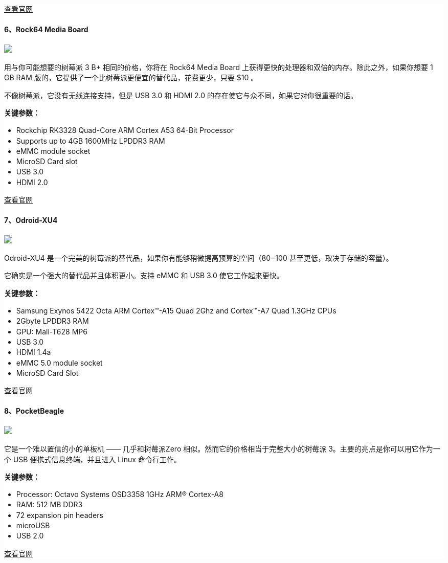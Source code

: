 [查看官网][18]

#### 6、Rock64 Media Board

![][20]

用与你可能想要的树莓派 3 B+ 相同的价格，你将在 Rock64 Media Board 上获得更快的处理器和双倍的内存。除此之外，如果你想要 1 GB RAM 版的，它提供了一个比树莓派更便宜的替代品，花费更少，只要 $10 。

不像树莓派，它没有无线连接支持，但是 USB 3.0 和 HDMI 2.0 的存在使它与众不同，如果它对你很重要的话。

**关键参数：**

  * Rockchip RK3328 Quad-Core ARM Cortex A53 64-Bit Processor
  * Supports up to 4GB 1600MHz LPDDR3 RAM
  * eMMC module socket
  * MicroSD Card slot
  * USB 3.0
  * HDMI 2.0

[查看官网][21]

#### 7、Odroid-XU4

![][22]

Odroid-XU4 是一个完美的树莓派的替代品，如果你有能够稍微提高预算的空间（$80-$100 甚至更低，取决于存储的容量）。

它确实是一个强大的替代品并且体积更小。支持 eMMC 和 USB 3.0 使它工作起来更快。

**关键参数：**

  * Samsung Exynos 5422 Octa ARM Cortex™-A15 Quad 2Ghz and Cortex™-A7 Quad 1.3GHz CPUs
  * 2Gbyte LPDDR3 RAM
  * GPU: Mali-T628 MP6
  * USB 3.0
  * HDMI 1.4a
  * eMMC 5.0 module socket
  * MicroSD Card Slot

[查看官网][23]

#### 8、PocketBeagle

![][24]

它是一个难以置信的小的单板机 —— 几乎和树莓派Zero 相似。然而它的价格相当于完整大小的树莓派 3。主要的亮点是你可以用它作为一个 USB 便携式信息终端，并且进入 Linux 命令行工作。

**关键参数：**

  * Processor: Octavo Systems OSD3358 1GHz ARM® Cortex-A8
  * RAM: 512 MB DDR3
  * 72 expansion pin headers
  * microUSB
  * USB 2.0

[查看官网][25]


[#]: collector: (lujun9972)
[#]: translator: (warmfrog)
[#]: reviewer: (wxy)
[#]: publisher: (wxy)
[#]: url: (https://linux.cn/article-10823-1.html)
[#]: subject: (12 Single Board Computers: Alternative to Raspberry Pi)
[#]: via: (https://itsfoss.com/raspberry-pi-alternatives/)
[#]: author: (Ankush Das https://itsfoss.com/author/ankush/)
[a]: https://itsfoss.com/author/ankush/
[b]: https://github.com/lujun9972
[1]: https://itsfoss.com/best-linux-media-server/
[2]: https://i2.wp.com/itsfoss.com/wp-content/uploads/2019/04/raspberry-pi-alternatives.png?resize=800%2C450&ssl=1
[3]: https://itsfoss.com/affiliate-policy/
[4]: https://i2.wp.com/itsfoss.com/wp-content/uploads/2019/04/omega-2-plus-e1555306748755-800x444.jpg?resize=800%2C444&ssl=1
[5]: https://openwrt.org/
[6]: https://amzn.to/2Xj8pkn
[7]: https://onion.io/store/omega2p/
[8]: https://i2.wp.com/itsfoss.com/wp-content/uploads/2019/04/Jetson-Nano-e1555306350976-800x590.jpg?resize=800%2C590&ssl=1
[9]: https://developer.nvidia.com/embedded/buy/jetson-nano-devkit
[10]: https://i0.wp.com/itsfoss.com/wp-content/uploads/2019/04/asus-tinker-board-s-e1555304945760-800x450.jpg?resize=800%2C450&ssl=1
[11]: https://amzn.to/2XfkOFT
[12]: https://en.wikipedia.org/wiki/MultiMediaCard
[13]: https://www.asus.com/in/Single-Board-Computer/Tinker-Board-S/
[14]: https://i2.wp.com/itsfoss.com/wp-content/uploads/2019/04/clockwork-pi-e1555305016242-800x506.jpg?resize=800%2C506&ssl=1
[15]: https://itsfoss.com/gameshell-console/
[16]: https://www.clockworkpi.com/product-page/cpi-v3-1
[17]: https://i2.wp.com/itsfoss.com/wp-content/uploads/2019/04/arduino-mega-2560-e1555305257633.jpg?ssl=1
[18]: https://store.arduino.cc/usa/mega-2560-r3
[19]: https://amzn.to/2KCi041
[20]: https://i0.wp.com/itsfoss.com/wp-content/uploads/2019/04/ROCK64_board-e1555306092845-800x440.jpg?resize=800%2C440&ssl=1
[21]: https://www.pine64.org/?product=rock64-media-board-computer
[22]: https://i1.wp.com/itsfoss.com/wp-content/uploads/2019/04/odroid-xu4.jpg?fit=800%2C354&ssl=1
[23]: https://www.hardkernel.com/shop/odroid-xu4-special-price/
[24]: https://i0.wp.com/itsfoss.com/wp-content/uploads/2019/04/PocketBeagle.jpg?fit=800%2C450&ssl=1
[25]: https://beagleboard.org/p/products/pocketbeagle
[26]: https://i1.wp.com/itsfoss.com/wp-content/uploads/2019/04/aml-libre.-e1555306237972-800x514.jpg?resize=800%2C514&ssl=1
[27]: https://libre.computer/
[28]: https://amzn.to/2DpG3xl
[29]: https://libre.computer/products/boards/aml-s905x-cc/
[30]: https://i2.wp.com/itsfoss.com/wp-content/uploads/2019/04/banana-pi-m6.jpg?fit=800%2C389&ssl=1
[31]: http://www.banana-pi.org/m64.html
[32]: https://i2.wp.com/itsfoss.com/wp-content/uploads/2019/04/orange-pi-zero.jpg?fit=800%2C693&ssl=1
[33]: https://amzn.to/2IlI81g
[34]: http://www.orangepi.org/orangepizero/index.html
[35]: https://i0.wp.com/itsfoss.com/wp-content/uploads/2019/04/khadas-vim-2-e1555306505640-800x563.jpg?resize=800%2C563&ssl=1
[36]: https://amzn.to/2UDvrFE
